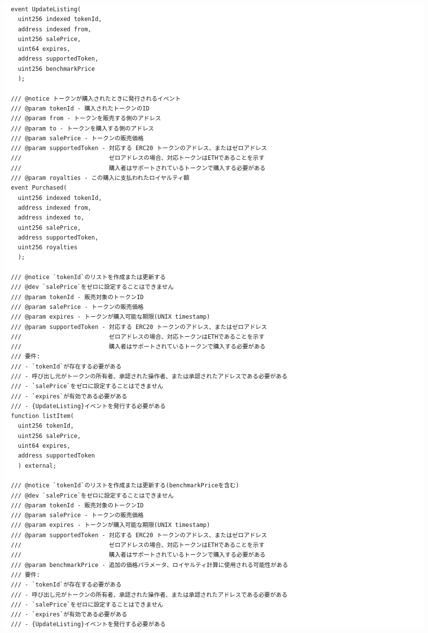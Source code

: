 ```solidity
  event UpdateListing(
    uint256 indexed tokenId,
    address indexed from,
    uint256 salePrice,
    uint64 expires,
    address supportedToken,
    uint256 benchmarkPrice
    );

  /// @notice トークンが購入されたときに発行されるイベント
  /// @param tokenId - 購入されたトークンのID
  /// @param from - トークンを販売する側のアドレス
  /// @param to - トークンを購入する側のアドレス
  /// @param salePrice - トークンの販売価格
  /// @param supportedToken - 対応する ERC20 トークンのアドレス、またはゼロアドレス
  ///                         ゼロアドレスの場合、対応トークンはETHであることを示す
  ///                         購入者はサポートされているトークンで購入する必要がある
  /// @param royalties - この購入に支払われたロイヤルティ額
  event Purchased(
    uint256 indexed tokenId,
    address indexed from,
    address indexed to,
    uint256 salePrice,
    address supportedToken,
    uint256 royalties
    );

  /// @notice `tokenId`のリストを作成または更新する
  /// @dev `salePrice`をゼロに設定することはできません
  /// @param tokenId - 販売対象のトークンID
  /// @param salePrice - トークンの販売価格
  /// @param expires - トークンが購入可能な期限(UNIX timestamp)
  /// @param supportedToken - 対応する ERC20 トークンのアドレス、またはゼロアドレス
  ///                         ゼロアドレスの場合、対応トークンはETHであることを示す
  ///                         購入者はサポートされているトークンで購入する必要がある
  /// 要件:
  /// - `tokenId`が存在する必要がある
  /// - 呼び出し元がトークンの所有者、承認された操作者、または承認されたアドレスである必要がある
  /// - `salePrice`をゼロに設定することはできません
  /// - `expires`が有効である必要がある
  /// - {UpdateListing}イベントを発行する必要がある
  function listItem(
    uint256 tokenId,
    uint256 salePrice,
    uint64 expires,
    address supportedToken
    ) external;

  /// @notice `tokenId`のリストを作成または更新する(benchmarkPriceを含む)
  /// @dev `salePrice`をゼロに設定することはできません
  /// @param tokenId - 販売対象のトークンID
  /// @param salePrice - トークンの販売価格
  /// @param expires - トークンが購入可能な期限(UNIX timestamp)
  /// @param supportedToken - 対応する ERC20 トークンのアドレス、またはゼロアドレス
  ///                         ゼロアドレスの場合、対応トークンはETHであることを示す
  ///                         購入者はサポートされているトークンで購入する必要がある
  /// @param benchmarkPrice - 追加の価格パラメータ、ロイヤルティ計算に使用される可能性がある
  /// 要件:
  /// - `tokenId`が存在する必要がある
  /// - 呼び出し元がトークンの所有者、承認された操作者、または承認されたアドレスである必要がある
  /// - `salePrice`をゼロに設定することはできません
  /// - `expires`が有効である必要がある
  /// - {UpdateListing}イベントを発行する必要がある
```